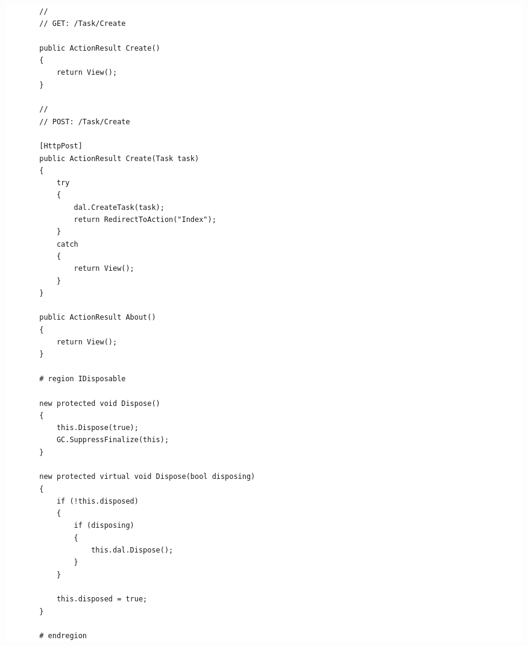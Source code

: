 	        //
	        // GET: /Task/Create
	
	        public ActionResult Create()
	        {
	            return View();
	        }
	
	        //
	        // POST: /Task/Create
	
	        [HttpPost]
	        public ActionResult Create(Task task)
	        {
	            try
	            {
	                dal.CreateTask(task);
	                return RedirectToAction("Index");
	            }
	            catch
	            {
	                return View();
	            }
	        }
	
	        public ActionResult About()
	        {
	            return View();
	        }
	
	        # region IDisposable
	
	        new protected void Dispose()
	        {
	            this.Dispose(true);
	            GC.SuppressFinalize(this);
	        }
	
	        new protected virtual void Dispose(bool disposing)
	        {
	            if (!this.disposed)
	            {
	                if (disposing)
	                {
	                    this.dal.Dispose();
	                }
	            }
	
	            this.disposed = true;
	        }
	
	        # endregion
	

[AzurePreviewPortal]: http://manage.windowsazure.com
[WindowsAzure]: http://www.windowsazure.com
[ASP.NET]: http://www.asp.net
[MVC3]: http://www.asp.net/mvc
[MVCPrereqs]: http://www.microsoft.com/web/gallery/install.aspx?appsxml=&appid=MVC3
[VsPreReqs]: http://www.microsoft.com/web/gallery/install.aspx?appsxml=&appid=VS2010SP1Pack
[VsWebExpressPreReqs]: http://www.microsoft.com/web/gallery/install.aspx?appid=VWD2010SP1Pack
[MongoConnectionStrings]: http://www.mongodb.org/display/DOCS/Connections
[WebPlatformInstaller]: http://www.microsoft.com/web/gallery/install.aspx?appid=VWD2010SP1Pack
[MongoC#LangCenter]: http://www.mongodb.org/display/DOCS/CSharp+Language+Center
[MongoDB]: http://www.mongodb.org
[MongoCSharpDriverDownload]: http://github.com/mongodb/mongo-csharp-driver/downloads
[InstallMongoWinVM]: ../../../Shared/Tutorials/InstallMongoDbOnWin2k8VM.md
[InstallMongoOnCentOSLinuxVM]: /en-us/manage/linux/common-tasks/mongodb-on-a-linux-vm/
[InstallMongoOnWindowsVM]: /en-us/manage/windows/common-tasks/install-mongodb/
[Image0]: ../../../DevCenter/dotNET/Media/TaskListAppFull.png
[Image00]: ../../../DevCenter/dotNET/Media/NewProject.png
[Image1]: ../../../DevCenter/dotNET/Media/NewProject2.png
[Image2]: ../../../DevCenter/dotNET/Media/AddReference.png
[Image2.1]: ../../../DevCenter/dotNET/Media/AddReference2.png
[Image2.2]: ../../../DevCenter/dotNET/Media/AddReference3.png
[Image2.3]: ../../../DevCenter/dotNET/Media/AddReference4.png
[Image3]: ../../../DevCenter/dotNET/Media/SolnExplorer.png
[Image4]: ../../../DevCenter/dotNET/Media/TaskListAppBlank.png
[Image7]: ../../../DevCenter/dotNET/Media/NewWebSite.png
[Image8]: ../../../DevCenter/dotNET/Media/Dashboard.png
[Image9]: ../../../DevCenter/dotNET/Media/RepoReady.png
[Image10]: ../../../DevCenter/dotNET/Media/GitInstructions.png
[Image11]: ../../../DevCenter/dotNET/Media/GitDeploymentComplete.png
[Create a virtual machine and install MongoDB]: #virtualmachine
[Create and run the My Task List ASP.NET application on your development computer]: #createapp
[Create a Windows Azure web site]: #createwebsite
[Deploy the ASP.NET application to the web site using Git]: #deployapp